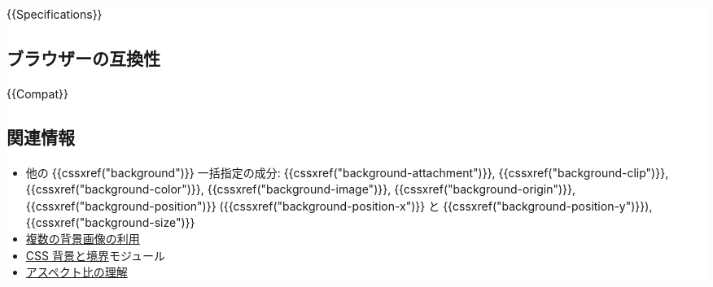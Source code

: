 {{Specifications}}

## ブラウザーの互換性

{{Compat}}

## 関連情報

- 他の {{cssxref("background")}} 一括指定の成分: {{cssxref("background-attachment")}}, {{cssxref("background-clip")}}, {{cssxref("background-color")}}, {{cssxref("background-image")}}, {{cssxref("background-origin")}}, {{cssxref("background-position")}} ({{cssxref("background-position-x")}} と {{cssxref("background-position-y")}}), {{cssxref("background-size")}}
- [複数の背景画像の利用](/ja/docs/Web/CSS/CSS_backgrounds_and_borders/Using_multiple_backgrounds)
- [CSS 背景と境界](/ja/docs/Web/CSS/CSS_backgrounds_and_borders)モジュール
- [アスペクト比の理解](/ja/docs/Web/CSS/CSS_box_sizing/Understanding_aspect-ratio)
